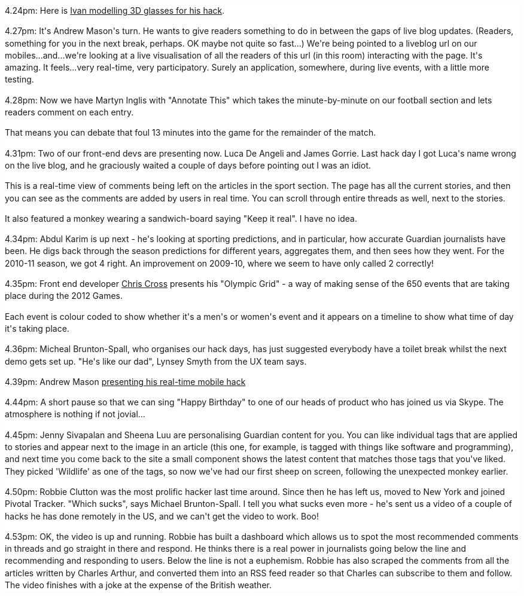 4.24pm: Here is [Ivan modelling 3D glasses for his hack](http://instagr.am/p/ngfei/).

4.27pm: It's Andrew Mason's turn. He wants to give readers something to do in between the gaps of live blog updates. (Readers, something for you in the next break, perhaps. OK maybe not quite so fast...) We're being pointed to a liveblog url on our mobiles...and...we're looking at a live visualisation of all the readers of this url (in this room) interacting with the page. It's amazing. It feels...very real-time, very participatory. Surely an application, somewhere, during live events, with a little more testing.

4.28pm: Now we have Martyn Inglis with "Annotate This" which takes the minute-by-minute on our football section and lets readers comment on each entry.

That means you can debate that foul 13 minutes into the game for the remainder of the match.

4.31pm: Two of our front-end devs are presenting now. Luca De Angeli and James Gorrie. Last hack day I got Luca's name wrong on the live blog, and he graciously waited a couple of days before pointing out I was an idiot.

This is a real-time view of comments being left on the articles in the sport section. The page has all the current stories, and then you can see as the comments are added by users in real time. You can scroll through entire threads as well, next to the stories.

It also featured a monkey wearing a sandwich-board saying "Keep it real". I have no idea.

4.34pm: Abdul Karim is up next - he's looking at sporting predictions, and in particular, how accurate Guardian journalists have been. He digs back through the season predictions for different years, aggregates them, and then sees how they went. For the 2010-11 season, we got 4 right. An improvement on 2009-10, where we seem to have only called 2 correctly!

4.35pm: Front end developer [Chris Cross](https://twitter.com/#!/corxo) presents his "Olympic Grid" - a way of making sense of the 650 events that are taking place during the 2012 Games.

Each event is colour coded to show whether it's a men's or women's event and it appears on a timeline to show what time of day it's taking place.

4.36pm: Micheal Brunton-Spall, who organises our hack days, has just suggested everybody have a toilet break whilst the next demo gets set up. "He's like our dad", Lynsey Smyth from the UX team says.

4.39pm: Andrew Mason [presenting his real-time mobile hack](http://instagr.am/p/ng7-T/)

4.44pm: A short pause so that we can sing "Happy Birthday" to one of our heads of product who has joined us via Skype. The atmosphere is nothing if not jovial...

4.45pm: Jenny Sivapalan and Sheena Luu are personalising Guardian content for you. You can like individual tags that are applied to stories and appear next to the image in an article (this one, for example, is tagged with things like software and programming), and next time you come back to the site a small component shows the latest content that matches those tags that you've liked. They picked 'Wildlife' as one of the tags, so now we've had our first sheep on screen, following the unexpected monkey earlier.

4.50pm: Robbie Clutton was the most prolific hacker last time around. Since then he has left us, moved to New York and joined Pivotal Tracker. "Which sucks", says Michael Brunton-Spall. I tell you what sucks even more - he's sent us a video of a couple of hacks he has done remotely in the US, and we can't get the video to work. Boo!

4.53pm: OK, the video is up and running. Robbie has built a dashboard which allows us to spot the most recommended comments in threads and go straight in there and respond. He thinks there is a real power in journalists going below the line and recommending and responding to users. Below the line is not a euphemism. Robbie has also scraped the comments from all the articles written by Charles Arthur, and converted them into an RSS feed reader so that Charles can subscribe to them and follow. The video finishes with a joke at the expense of the British weather.
